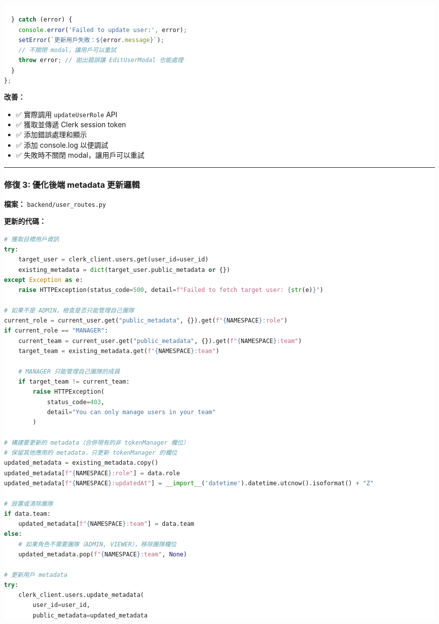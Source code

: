 ```javascript
    
  } catch (error) {
    console.error('Failed to update user:', error);
    setError(`更新用戶失敗：${error.message}`);
    // 不關閉 modal，讓用戶可以重試
    throw error; // 拋出錯誤讓 EditUserModal 也能處理
  }
};
```

**改善：**
- ✅ 實際調用 `updateUserRole` API
- ✅ 獲取並傳遞 Clerk session token
- ✅ 添加錯誤處理和顯示
- ✅ 添加 console.log 以便調試
- ✅ 失敗時不關閉 modal，讓用戶可以重試

---

### 修復 3: 優化後端 metadata 更新邏輯

**檔案：** `backend/user_routes.py`

**更新的代碼：**
```python
# 獲取目標用戶資訊
try:
    target_user = clerk_client.users.get(user_id=user_id)
    existing_metadata = dict(target_user.public_metadata or {})
except Exception as e:
    raise HTTPException(status_code=500, detail=f"Failed to fetch target user: {str(e)}")

# 如果不是 ADMIN，檢查是否只能管理自己團隊
current_role = current_user.get("public_metadata", {}).get(f"{NAMESPACE}:role")
if current_role == "MANAGER":
    current_team = current_user.get("public_metadata", {}).get(f"{NAMESPACE}:team")
    target_team = existing_metadata.get(f"{NAMESPACE}:team")
    
    # MANAGER 只能管理自己團隊的成員
    if target_team != current_team:
        raise HTTPException(
            status_code=403, 
            detail="You can only manage users in your team"
        )

# 構建要更新的 metadata（合併現有的非 tokenManager 欄位）
# 保留其他應用的 metadata，只更新 tokenManager 的欄位
updated_metadata = existing_metadata.copy()
updated_metadata[f"{NAMESPACE}:role"] = data.role
updated_metadata[f"{NAMESPACE}:updatedAt"] = __import__('datetime').datetime.utcnow().isoformat() + "Z"

# 設置或清除團隊
if data.team:
    updated_metadata[f"{NAMESPACE}:team"] = data.team
else:
    # 如果角色不需要團隊（ADMIN, VIEWER），移除團隊欄位
    updated_metadata.pop(f"{NAMESPACE}:team", None)

# 更新用戶 metadata
try:
    clerk_client.users.update_metadata(
        user_id=user_id,
        public_metadata=updated_metadata
```